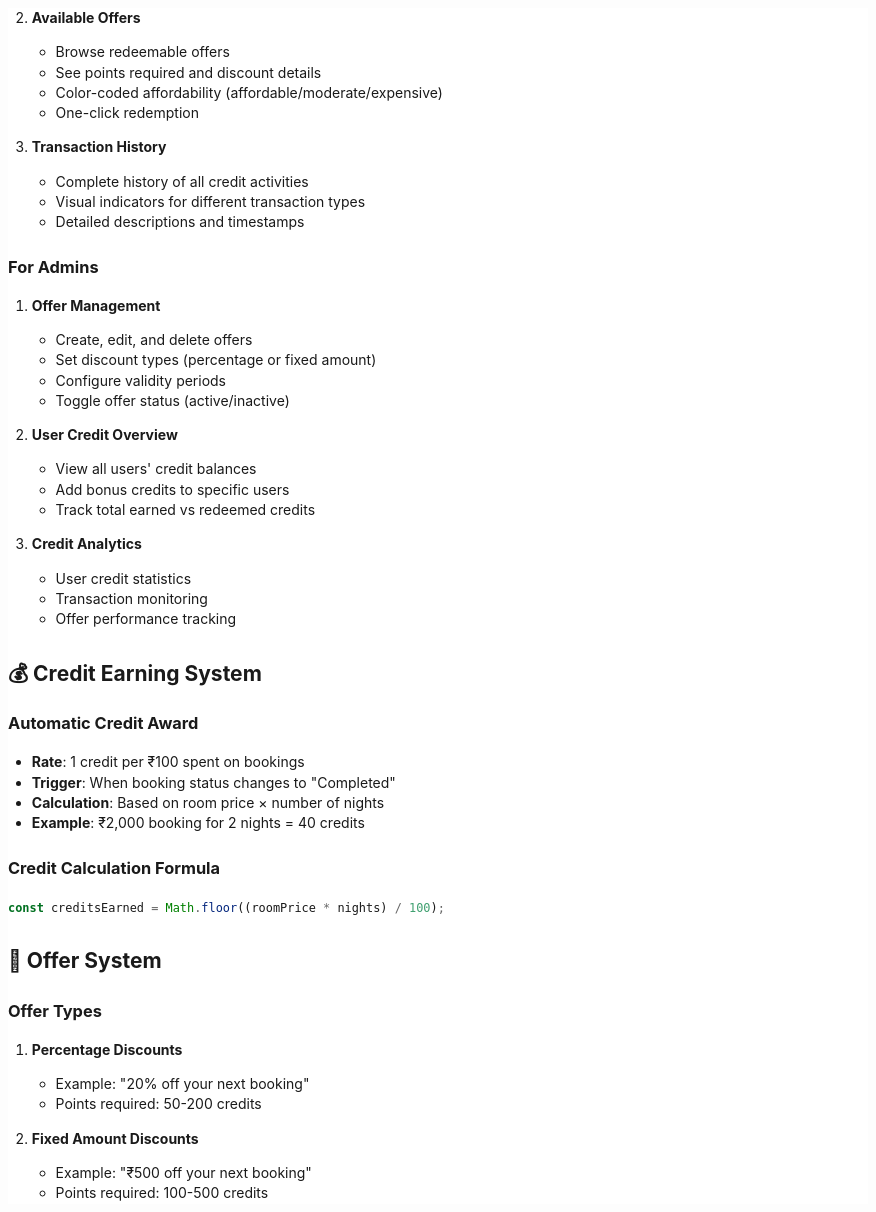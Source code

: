 2. **Available Offers**
   - Browse redeemable offers
   - See points required and discount details
   - Color-coded affordability (affordable/moderate/expensive)
   - One-click redemption

3. **Transaction History**
   - Complete history of all credit activities
   - Visual indicators for different transaction types
   - Detailed descriptions and timestamps

### For Admins
1. **Offer Management**
   - Create, edit, and delete offers
   - Set discount types (percentage or fixed amount)
   - Configure validity periods
   - Toggle offer status (active/inactive)

2. **User Credit Overview**
   - View all users' credit balances
   - Add bonus credits to specific users
   - Track total earned vs redeemed credits

3. **Credit Analytics**
   - User credit statistics
   - Transaction monitoring
   - Offer performance tracking

## 💰 Credit Earning System

### Automatic Credit Award
- **Rate**: 1 credit per ₹100 spent on bookings
- **Trigger**: When booking status changes to "Completed"
- **Calculation**: Based on room price × number of nights
- **Example**: ₹2,000 booking for 2 nights = 40 credits

### Credit Calculation Formula
```javascript
const creditsEarned = Math.floor((roomPrice * nights) / 100);
```

## 🎁 Offer System

### Offer Types
1. **Percentage Discounts**
   - Example: "20% off your next booking"
   - Points required: 50-200 credits

2. **Fixed Amount Discounts**
   - Example: "₹500 off your next booking"
   - Points required: 100-500 credits
